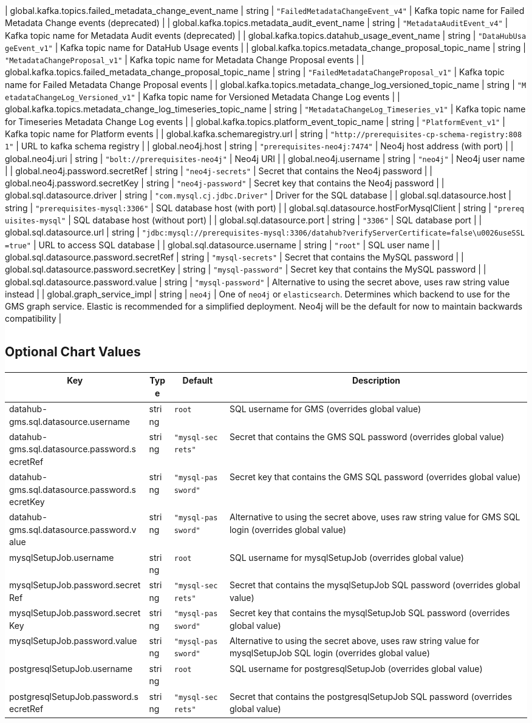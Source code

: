 | global.kafka.topics.failed_metadata_change_event_name | string | `"FailedMetadataChangeEvent_v4"` | Kafka topic name for Failed Metadata Change events (deprecated) |
| global.kafka.topics.metadata_audit_event_name | string | `"MetadataAuditEvent_v4"` | Kafka topic name for Metadata Audit events (deprecated) |
| global.kafka.topics.datahub_usage_event_name | string | `"DataHubUsageEvent_v1"` | Kafka topic name for DataHub Usage events |
| global.kafka.topics.metadata_change_proposal_topic_name | string | `"MetadataChangeProposal_v1"` | Kafka topic name for Metadata Change Proposal events |
| global.kafka.topics.failed_metadata_change_proposal_topic_name | string | `"FailedMetadataChangeProposal_v1"` | Kafka topic name for Failed Metadata Change Proposal events |
| global.kafka.topics.metadata_change_log_versioned_topic_name | string | `"MetadataChangeLog_Versioned_v1"` | Kafka topic name for Versioned Metadata Change Log events |
| global.kafka.topics.metadata_change_log_timeseries_topic_name | string | `"MetadataChangeLog_Timeseries_v1"` | Kafka topic name for Timeseries Metadata Change Log events |
| global.kafka.topics.platform_event_topic_name | string | `"PlatformEvent_v1"` | Kafka topic name for Platform events |
| global.kafka.schemaregistry.url | string | `"http://prerequisites-cp-schema-registry:8081"` | URL to kafka schema registry |
| global.neo4j.host | string | `"prerequisites-neo4j:7474"` | Neo4j host address (with port) |
| global.neo4j.uri | string | `"bolt://prerequisites-neo4j"` | Neo4j URI |
| global.neo4j.username | string | `"neo4j"` | Neo4j user name |
| global.neo4j.password.secretRef | string | `"neo4j-secrets"` | Secret that contains the Neo4j password |
| global.neo4j.password.secretKey | string | `"neo4j-password"` | Secret key that contains the Neo4j password |
| global.sql.datasource.driver | string | `"com.mysql.cj.jdbc.Driver"` | Driver for the SQL database |
| global.sql.datasource.host | string | `"prerequisites-mysql:3306"` | SQL database host (with port) |
| global.sql.datasource.hostForMysqlClient | string | `"prerequisites-mysql"` | SQL database host (without port) |
| global.sql.datasource.port | string | `"3306"` | SQL database port |
| global.sql.datasource.url | string | `"jdbc:mysql://prerequisites-mysql:3306/datahub?verifyServerCertificate=false\u0026useSSL=true"` | URL to access SQL database |
| global.sql.datasource.username | string | `"root"` | SQL user name |
| global.sql.datasource.password.secretRef | string | `"mysql-secrets"` | Secret that contains the MySQL password |
| global.sql.datasource.password.secretKey | string | `"mysql-password"` | Secret key that contains the MySQL password |
| global.sql.datasource.password.value | string | `"mysql-password"` | Alternative to using the secret above, uses raw string value instead |
| global.graph_service_impl | string | `neo4j` | One of `neo4j` or `elasticsearch`. Determines which backend to use for the GMS graph service. Elastic is recommended for a simplified deployment. Neo4j will be the default for now to maintain backwards compatibility |

## Optional Chart Values

| Key | Type | Default | Description |
|-----|------|---------|-------------|
| datahub-gms.sql.datasource.username | string | `root` | SQL username for GMS (overrides global value) |
| datahub-gms.sql.datasource.password.secretRef | string | `"mysql-secrets"` | Secret that contains the GMS SQL password (overrides global value) |
| datahub-gms.sql.datasource.password.secretKey | string | `"mysql-password"` | Secret key that contains the GMS SQL password (overrides global value) |
| datahub-gms.sql.datasource.password.value | string | `"mysql-password"` | Alternative to using the secret above, uses raw string value for GMS SQL login (overrides global value) |
| mysqlSetupJob.username | string | `root` | SQL username for mysqlSetupJob (overrides global value) |
| mysqlSetupJob.password.secretRef | string | `"mysql-secrets"` | Secret that contains the mysqlSetupJob SQL password (overrides global value) |
| mysqlSetupJob.password.secretKey | string | `"mysql-password"` | Secret key that contains the mysqlSetupJob SQL password (overrides global value) |
| mysqlSetupJob.password.value | string | `"mysql-password"` | Alternative to using the secret above, uses raw string value for mysqlSetupJob SQL login (overrides global value) |
| postgresqlSetupJob.username | string | `root` | SQL username for postgresqlSetupJob (overrides global value) |
| postgresqlSetupJob.password.secretRef | string | `"mysql-secrets"` | Secret that contains the postgresqlSetupJob SQL password (overrides global value) |